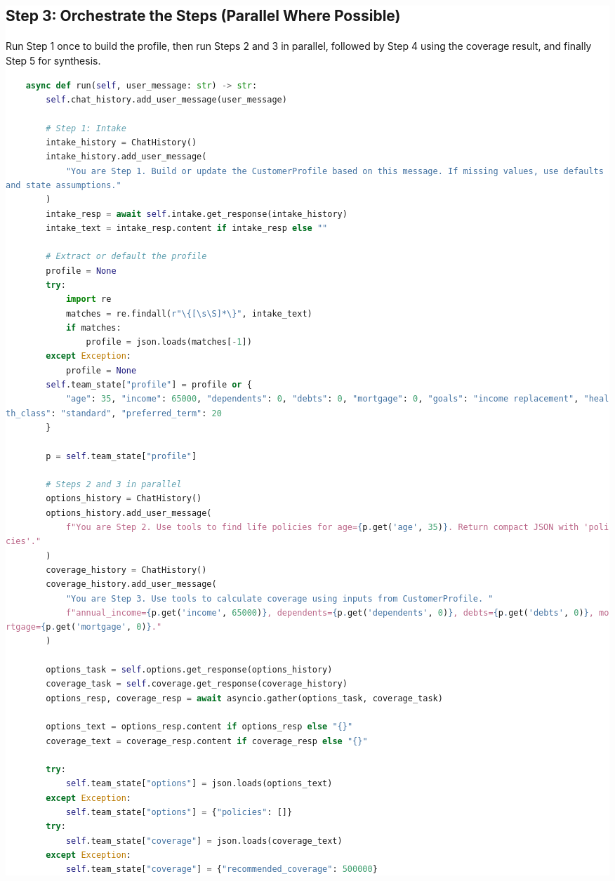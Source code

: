 
## Step 3: Orchestrate the Steps (Parallel Where Possible)

Run Step 1 once to build the profile, then run Steps 2 and 3 in parallel, followed by Step 4 using the coverage result, and finally Step 5 for synthesis.

```python
    async def run(self, user_message: str) -> str:
        self.chat_history.add_user_message(user_message)

        # Step 1: Intake
        intake_history = ChatHistory()
        intake_history.add_user_message(
            "You are Step 1. Build or update the CustomerProfile based on this message. If missing values, use defaults and state assumptions."
        )
        intake_resp = await self.intake.get_response(intake_history)
        intake_text = intake_resp.content if intake_resp else ""

        # Extract or default the profile
        profile = None
        try:
            import re
            matches = re.findall(r"\{[\s\S]*\}", intake_text)
            if matches:
                profile = json.loads(matches[-1])
        except Exception:
            profile = None
        self.team_state["profile"] = profile or {
            "age": 35, "income": 65000, "dependents": 0, "debts": 0, "mortgage": 0, "goals": "income replacement", "health_class": "standard", "preferred_term": 20
        }

        p = self.team_state["profile"]

        # Steps 2 and 3 in parallel
        options_history = ChatHistory()
        options_history.add_user_message(
            f"You are Step 2. Use tools to find life policies for age={p.get('age', 35)}. Return compact JSON with 'policies'."
        )
        coverage_history = ChatHistory()
        coverage_history.add_user_message(
            "You are Step 3. Use tools to calculate coverage using inputs from CustomerProfile. "
            f"annual_income={p.get('income', 65000)}, dependents={p.get('dependents', 0)}, debts={p.get('debts', 0)}, mortgage={p.get('mortgage', 0)}."
        )

        options_task = self.options.get_response(options_history)
        coverage_task = self.coverage.get_response(coverage_history)
        options_resp, coverage_resp = await asyncio.gather(options_task, coverage_task)

        options_text = options_resp.content if options_resp else "{}"
        coverage_text = coverage_resp.content if coverage_resp else "{}"

        try:
            self.team_state["options"] = json.loads(options_text)
        except Exception:
            self.team_state["options"] = {"policies": []}
        try:
            self.team_state["coverage"] = json.loads(coverage_text)
        except Exception:
            self.team_state["coverage"] = {"recommended_coverage": 500000}

```